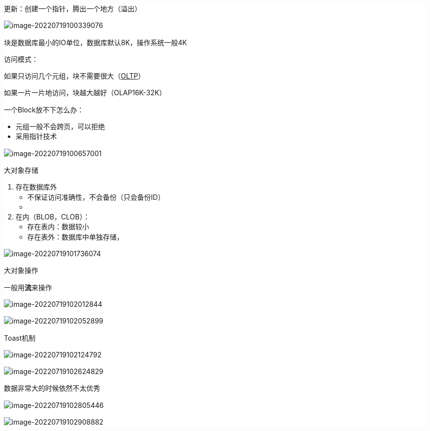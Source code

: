 更新：创建一个指针，腾出一个地方（溢出）

![image-20220719100339076](https://pic-1257412153.cos.ap-nanjing.myqcloud.com/2022/07/19/image-20220719100339076-78f011.png)

块是数据库最小的IO单位，数据库默认8K，操作系统一般4K

访问模式：

如果只访问几个元组，块不需要很大（[OLTP](../../wiki/OLTP.md)）

如果一片一片地访问，块越大越好（OLAP16K-32K）



一个Block放不下怎么办：

- 元组一般不会跨页，可以拒绝
- 采用指针技术

![image-20220719100657001](https://pic-1257412153.cos.ap-nanjing.myqcloud.com/2022/07/19/image-20220719100657001-4f9698.png)



大对象存储

1. 存在数据库外
   - 不保证访问准确性，不会备份（只会备份ID）
   - 
2. 在内（BLOB，CLOB）：
   - 存在表内：数据较小
   - 存在表外：数据库中单独存储，



![image-20220719101736074](https://pic-1257412153.cos.ap-nanjing.myqcloud.com/2022/07/19/image-20220719101736074-05cf5b.png)

大对象操作

一般用**流**来操作

![image-20220719102012844](https://pic-1257412153.cos.ap-nanjing.myqcloud.com/2022/07/19/image-20220719102012844-2bf3da.png)

![image-20220719102052899](https://pic-1257412153.cos.ap-nanjing.myqcloud.com/2022/07/19/image-20220719102052899-1e12a7.png)

Toast机制

![image-20220719102124792](https://pic-1257412153.cos.ap-nanjing.myqcloud.com/2022/07/19/image-20220719102124792-9c9065.png)



![image-20220719102624829](https://pic-1257412153.cos.ap-nanjing.myqcloud.com/2022/07/19/image-20220719102624829-f52037.png)

数据非常大的时候依然不太优秀

![image-20220719102805446](https://pic-1257412153.cos.ap-nanjing.myqcloud.com/2022/07/19/image-20220719102805446-15f9c1.png)



![image-20220719102908882](https://pic-1257412153.cos.ap-nanjing.myqcloud.com/2022/07/19/image-20220719102908882-4824ba.png)
